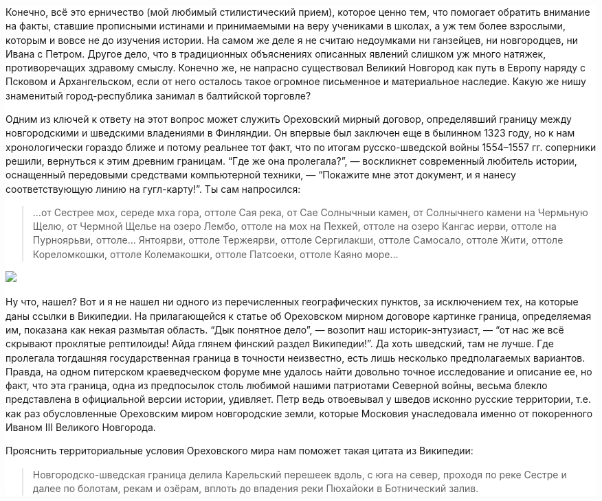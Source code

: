 Конечно, всё это ерничество (мой любимый стилистический прием), которое
ценно тем, что помогает обратить внимание на факты, ставшие прописными
истинами и принимаемыми на веру учениками в школах, а уж тем более
взрослыми, которым и вовсе не до изучения истории. На самом же деле я
не считаю недоумками ни ганзейцев, ни новгородцев, ни Ивана с Петром.
Другое дело, что в традиционных объяснениях описанных явлений слишком
уж много натяжек, противоречащих здравому смыслу. Конечно же, не
напрасно существовал Великий Новгород как путь в Европу наряду с
Псковом и Архангельском, если от него осталось такое огромное
письменное и материальное наследие. Какую же нишу знаменитый
город-республика занимал в балтийской торговле?

Одним из ключей к ответу на этот вопрос может служить Ореховский
мирный договор, определявший границу между новгородскими и шведскими
владениями в Финляндии. Он впервые был заключен еще в былинном 1323
году, но к нам хронологически гораздо ближе и потому реальнее тот факт,
что по итогам русско-шведской войны 1554–1557 гг. соперники решили,
вернуться к этим древним границам. “Где же она пролегала?”, —
воскликнет современный любитель истории, оснащенный передовыми
средствами компьютерной техники, — “Покажите мне этот документ, и я
нанесу соответствующую линию на гугл-карту!”. Ты сам напросился:

> …от Сестрее мох, середе мха гора, оттоле Сая река, от Сае
> Солнычныи камен, от Солнычнего камени на Чермьную Щелю, от Чермной
> Щелье на озеро Лембо, оттоле на мох на Пехкей, оттоле на озеро
> Кангас иерви, оттоле на Пурноярьви, оттоле… Янтоярви, оттоле
> Тержеярви, оттоле Сергилакши, оттоле Самосало, оттоле Жити, оттоле
> Кореломкошки, оттоле Колемакошки, оттоле Патсоеки, оттоле Каяно
> море…

![](content/img/CFRxktaXpSNFIOR9.png)

Ну что, нашел? Вот и я не нашел ни одного из перечисленных
географических пунктов, за исключением тех, на которые даны ссылки в
Википедии. На прилагающейся к статье об Ореховском мирном договоре
картинке граница, определяемая им, показана как некая размытая область.
“Дык понятное дело”, — возопит наш историк-энтузиаст, — “от нас же всё
скрывают проклятые рептилоиды! Айда глянем финский раздел Википедии!”.
Да хоть шведский, там не лучше. Где пролегала тогдашняя государственная
граница в точности неизвестно, есть лишь несколько предполагаемых
вариантов. Правда, на одном питерском краеведческом форуме мне удалось
найти довольно точное исследование и описание ее, но факт, что эта
граница, одна из предпосылок столь любимой нашими патриотами Северной
войны, весьма блекло представлена в официальной версии истории,
удивляет. Петр ведь отвоевывал у шведов исконно русские территории,
т.е. как раз обусловленные Ореховским миром новгородские земли, которые
Московия унаследовала именно от покоренного Иваном III Великого
Новгорода.

Прояснить территориальные условия Ореховского мира нам поможет такая
цитата из Википедии:

> Новгородско-шведская граница делила Карельский перешеек вдоль, с
> юга на север, проходя по реке Сестре и далее по болотам, рекам и
> озёрам, вплоть до впадения реки Пюхайоки в Ботнический залив.
